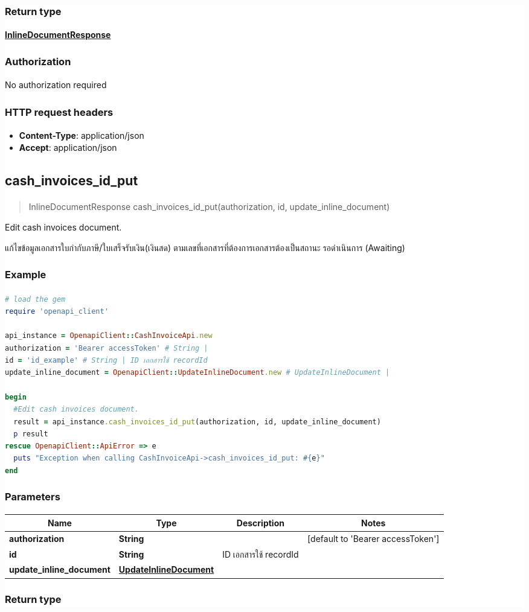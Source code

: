 ### Return type

[**InlineDocumentResponse**](InlineDocumentResponse.md)

### Authorization

No authorization required

### HTTP request headers

- **Content-Type**: application/json
- **Accept**: application/json


## cash_invoices_id_put

> InlineDocumentResponse cash_invoices_id_put(authorization, id, update_inline_document)

Edit cash invoices document.

แก้ไขข้อมูลเอกสารใบกำกับภาษี/ใบเสร็จรับเงิน(เงินสด) ตามเลขที่เอกสารที่ต้องการเอกสารต้องเป็นสถานะ รอดำเนินการ (Awaiting)

### Example

```ruby
# load the gem
require 'openapi_client'

api_instance = OpenapiClient::CashInvoiceApi.new
authorization = 'Bearer accessToken' # String | 
id = 'id_example' # String | ID เอกสารใช้ recordId
update_inline_document = OpenapiClient::UpdateInlineDocument.new # UpdateInlineDocument | 

begin
  #Edit cash invoices document.
  result = api_instance.cash_invoices_id_put(authorization, id, update_inline_document)
  p result
rescue OpenapiClient::ApiError => e
  puts "Exception when calling CashInvoiceApi->cash_invoices_id_put: #{e}"
end
```

### Parameters


Name | Type | Description  | Notes
------------- | ------------- | ------------- | -------------
 **authorization** | **String**|  | [default to &#39;Bearer accessToken&#39;]
 **id** | **String**| ID เอกสารใช้ recordId | 
 **update_inline_document** | [**UpdateInlineDocument**](UpdateInlineDocument.md)|  | 

### Return type

